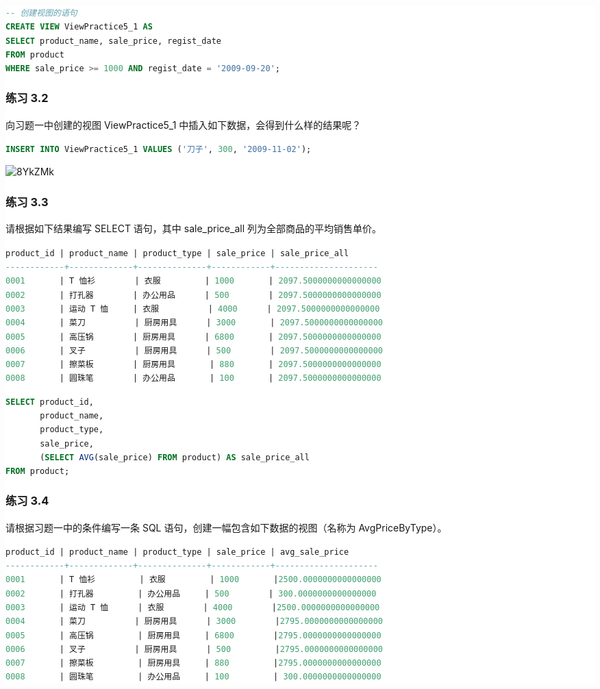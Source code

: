 
```sql
-- 创建视图的语句
CREATE VIEW ViewPractice5_1 AS
SELECT product_name, sale_price, regist_date
FROM product
WHERE sale_price >= 1000 AND regist_date = '2009-09-20';
```

### 练习 3.2

向习题一中创建的视图 ViewPractice5_1 中插入如下数据，会得到什么样的结果呢？

```sql
INSERT INTO ViewPractice5_1 VALUES ('刀子', 300, '2009-11-02');
```

![8YkZMk](https://upiclw.oss-cn-beijing.aliyuncs.com/uPic/8YkZMk.png)

### 练习 3.3

请根据如下结果编写 SELECT 语句，其中 sale_price_all 列为全部商品的平均销售单价。

```sql
product_id | product_name | product_type | sale_price | sale_price_all
------------+-------------+--------------+------------+---------------------
0001       | T 恤衫        | 衣服         | 1000       | 2097.5000000000000000
0002       | 打孔器        | 办公用品      | 500        | 2097.5000000000000000
0003       | 运动 T 恤     | 衣服          | 4000      | 2097.5000000000000000
0004       | 菜刀          | 厨房用具      | 3000       | 2097.5000000000000000
0005       | 高压锅        | 厨房用具      | 6800       | 2097.5000000000000000
0006       | 叉子          | 厨房用具      | 500        | 2097.5000000000000000
0007       | 擦菜板        | 厨房用具       | 880       | 2097.5000000000000000
0008       | 圆珠笔        | 办公用品       | 100       | 2097.5000000000000000
```

```sql
SELECT product_id,
       product_name,
       product_type,
       sale_price,
       (SELECT AVG(sale_price) FROM product) AS sale_price_all
FROM product;
```

### 练习 3.4

请根据习题一中的条件编写一条 SQL 语句，创建一幅包含如下数据的视图（名称为 AvgPriceByType）。

```sql
product_id | product_name | product_type | sale_price | avg_sale_price
------------+-------------+--------------+------------+---------------------
0001       | T 恤衫         | 衣服         | 1000       |2500.0000000000000000
0002       | 打孔器         | 办公用品     | 500        | 300.0000000000000000
0003       | 运动 T 恤      | 衣服        | 4000        |2500.0000000000000000
0004       | 菜刀          | 厨房用具      | 3000        |2795.0000000000000000
0005       | 高压锅         | 厨房用具     | 6800        |2795.0000000000000000
0006       | 叉子          | 厨房用具      | 500         |2795.0000000000000000
0007       | 擦菜板         | 厨房用具     | 880         |2795.0000000000000000
0008       | 圆珠笔         | 办公用品     | 100         | 300.0000000000000000
```
